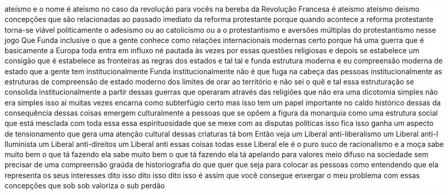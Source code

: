 ateísmo e o nome é ateísmo no caso da
revolução para vocês na
bereba da Revolução Francesa é ateísmo
ateísmo deísmo concepções que são
relacionadas ao passado
imediato da reforma protestante porque
quando acontece a reforma protestante
torna-se viável politicamente o adesismo
ou ao catolicismo ou a o protestantismo
e aversões múltiplas do protestantismo
nesse jogo Que Funda inclusive o que a
gente conhece como
relações internacionais modernas certo
porque há uma guerra que é basicamente a
Europa toda entra em influxo né
pautada às vezes por essas questões
religiosas e depois se estabelece um
consigão
que é estabelece as fronteiras as regras
dos estados e tal tal e funda estrutura
moderna e eu compreensão moderna de
estado que a gente tem
institucionalmente Funda
institucionalmente não é que fuga na
cabeça das pessoas institucionalmente as
estruturas
de compreensão de estado moderno dos
limites de orar ao território e não sei
o quê e tal essa estruturação se
consolida institucionalmente a partir
dessas guerras que operaram através das
religiões que não era uma dicotomia
simples não era simples isso aí muitas
vezes encarna como subterfúgio certo mas
isso tem um papel importante no caldo
histórico dessas da consequência dessas
coisas
emergem culturalmente a pessoas que se
opõem a figura da monarquia como uma
estrutura social que está mesclada com
toda essa essa espirituosidade que se
mexe com as disputas políticas isso fica
isso ganha um aspecto de tensionamento
que gera uma atenção cultural dessas
criaturas tá bom
Então veja um Liberal
anti-liberalismo um Liberal anti-l
Iluminista um Liberal
anti-direitos um Liberal anti essas
coisas todas esse Liberal ele é o puro
suco de racionalismo e a moça sabe muito
bem o que tá fazendo ela sabe muito bem
o que tá fazendo ela tá apelando para
valores meio difuso na sociedade sem
precisar de uma compreensão graúda de
historiografia do que quer que seja para
colocar as pessoas como entendendo que
ela representa os seus interesses dito
isso
dito isso
dito isso é assim que você consegue
enxergar o meu problema com essas
concepções que
sob sob valoriza o sub perdão